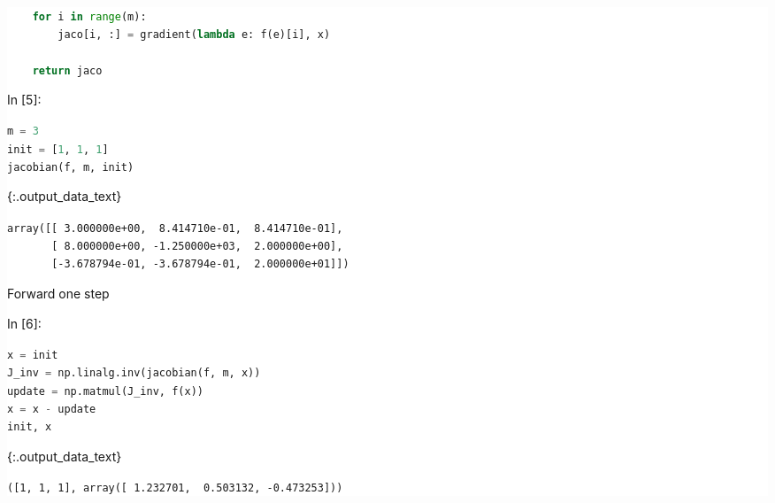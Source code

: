 ```python
    for i in range(m):
        jaco[i, :] = gradient(lambda e: f(e)[i], x)
    
    return jaco
```

</div>

<div class="prompt input_prompt">
In&nbsp;[5]:
</div>

<div class="input_area" markdown="1">

```python
m = 3
init = [1, 1, 1]
jacobian(f, m, init)
```

</div>




{:.output_data_text}

```
array([[ 3.000000e+00,  8.414710e-01,  8.414710e-01],
       [ 8.000000e+00, -1.250000e+03,  2.000000e+00],
       [-3.678794e-01, -3.678794e-01,  2.000000e+01]])
```



Forward one step 

<div class="prompt input_prompt">
In&nbsp;[6]:
</div>

<div class="input_area" markdown="1">

```python
x = init
J_inv = np.linalg.inv(jacobian(f, m, x))
update = np.matmul(J_inv, f(x))
x = x - update
init, x
```

</div>




{:.output_data_text}

```
([1, 1, 1], array([ 1.232701,  0.503132, -0.473253]))
```
